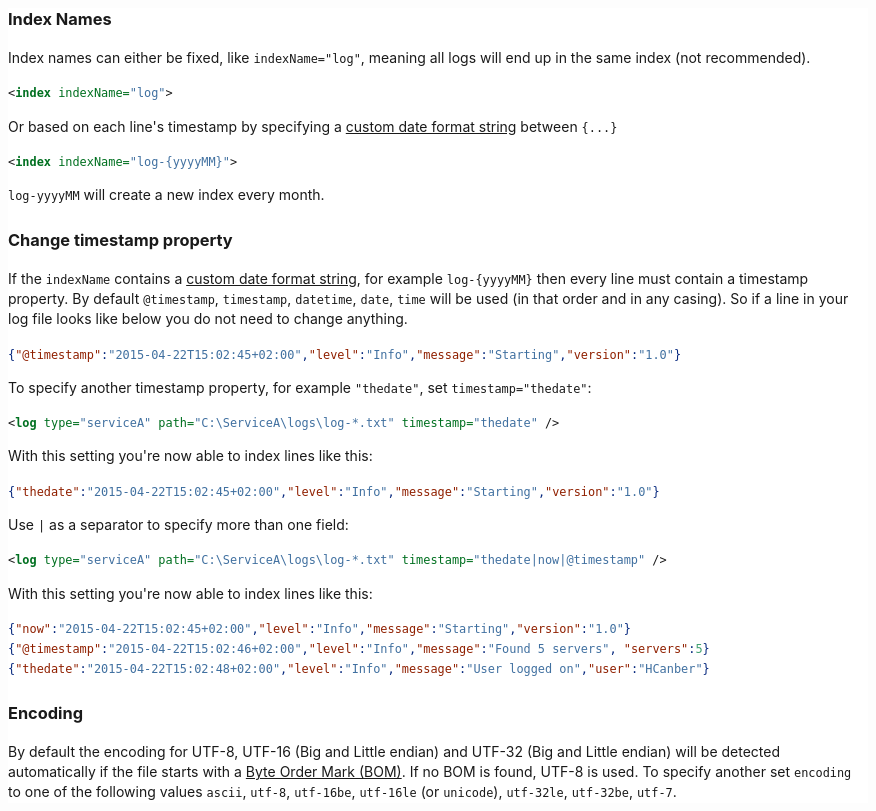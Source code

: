 ### Index Names
<a id="index_indexName"></a>
Index names can either be fixed, like `indexName="log"`, meaning all logs will end up in the same index (not recommended).
``` xml
<index indexName="log">
```
Or based on each line's timestamp by specifying a [custom date format string](https://msdn.microsoft.com/en-us/library/8kb3ddd4%28v=vs.110%29.aspx) between `{...}`
``` xml
<index indexName="log-{yyyyMM}">
```
`log-yyyyMM` will create a new index every month.


### Change timestamp property
<a id="log_timestamp"></a>
If the `indexName` contains a [custom date format string](https://msdn.microsoft.com/en-us/library/8kb3ddd4%28v=vs.110%29.aspx), for example `log-{yyyyMM}` then every line must contain a timestamp property. By default `@timestamp`, `timestamp`, `datetime`, `date`, `time` will be used (in that order and in any casing). So if a line in your log file looks like below you do not need to change anything.
``` json
{"@timestamp":"2015-04-22T15:02:45+02:00","level":"Info","message":"Starting","version":"1.0"}
```

To specify another timestamp property, for example `"thedate"`, set `timestamp="thedate"`:

``` xml
<log type="serviceA" path="C:\ServiceA\logs\log-*.txt" timestamp="thedate" />
```

With this setting you're now able to index lines like this:

``` json
{"thedate":"2015-04-22T15:02:45+02:00","level":"Info","message":"Starting","version":"1.0"}
```

Use `|` as a separator to specify more than one field:

``` xml
<log type="serviceA" path="C:\ServiceA\logs\log-*.txt" timestamp="thedate|now|@timestamp" />
```

With this setting you're now able to index lines like this:

``` json
{"now":"2015-04-22T15:02:45+02:00","level":"Info","message":"Starting","version":"1.0"}
{"@timestamp":"2015-04-22T15:02:46+02:00","level":"Info","message":"Found 5 servers", "servers":5}
{"thedate":"2015-04-22T15:02:48+02:00","level":"Info","message":"User logged on","user":"HCanber"}
```

### Encoding
<a id="log_encoding"></a>
By default the encoding for UTF-8, UTF-16 (Big and Little endian) and UTF-32 (Big and Little endian) will be detected automatically if the file starts with a [Byte Order Mark (BOM)](http://en.wikipedia.org/wiki/Byte_order_mark). If no BOM is found, UTF-8 is used. To specify another set `encoding` to one of the following values `ascii`, `utf-8`, `utf-16be`, `utf-16le` (or `unicode`), `utf-32le`, `utf-32be`, `utf-7`.
